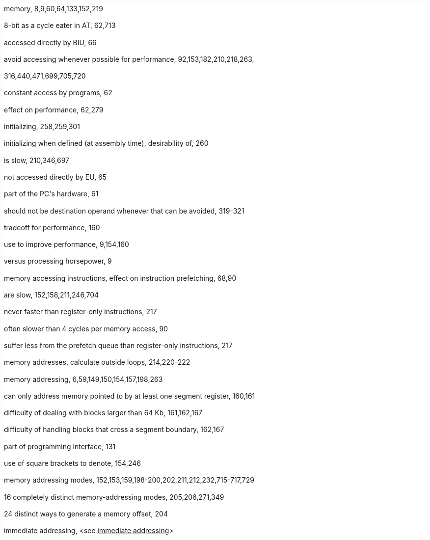 memory, 8,9,60,64,133,152,219

8-bit as a cycle eater in AT, 62,713

accessed directly by BIU, 66

avoid accessing whenever possible for performance,
92,153,182,210,218,263,

316,440,471,699,705,720

constant access by programs, 62

effect on performance, 62,279

initializing, 258,259,301

initializing when defined (at assembly time), desirability of, 260

is slow, 210,346,697

not accessed directly by EU, 65

part of the PC's hardware, 61

should not be destination operand whenever that can be avoided, 319-321

tradeoff for performance, 160

use to improve performance, 9,154,160

versus processing horsepower, 9

memory accessing instructions, effect on instruction prefetching, 68,90

are slow, 152,158,211,246,704

never faster than register-only instructions, 217

often slower than 4 cycles per memory access, 90

suffer less from the prefetch queue than register-only instructions, 217

memory addresses, calculate outside loops, 214,220-222

memory addressing, 6,59,149,150,154,157,198,263

can only address memory pointed to by at least one segment register,
160,161

difficulty of dealing with blocks larger than 64 Kb, 161,162,167

difficulty of handling blocks that cross a segment boundary, 162,167

part of programming interface, 131

use of square brackets to denote, 154,246

memory addressing modes, 152,153,159,198-200,202,211,212,232,715-717,729

16 completely distinct memory-addressing modes, 205,206,271,349

24 distinct ways to generate a memory offset, 204

immediate addressing, <see [immediate
addressing](#Iimmediateaddressing)\>
